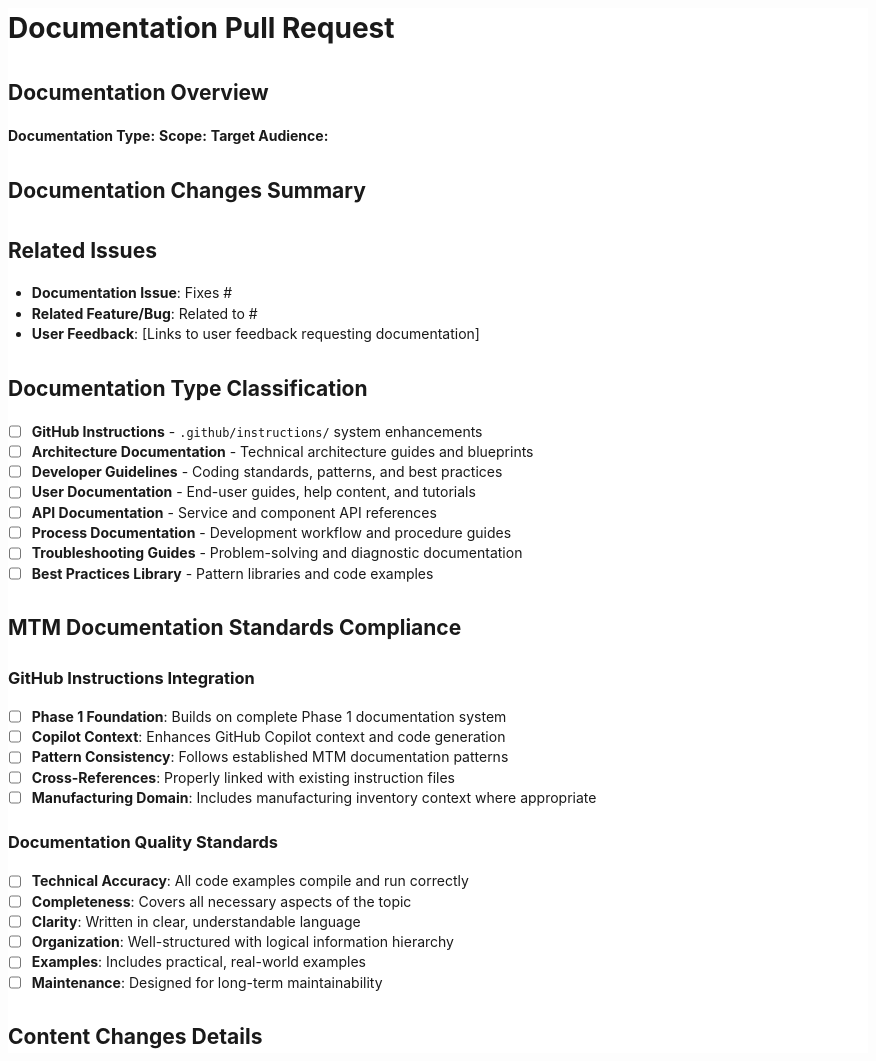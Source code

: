 # Documentation Pull Request

## Documentation Overview
**Documentation Type:** 
**Scope:** 
**Target Audience:** 

## Documentation Changes Summary



## Related Issues

- **Documentation Issue**: Fixes #
- **Related Feature/Bug**: Related to #
- **User Feedback**: [Links to user feedback requesting documentation]

## Documentation Type Classification

- [ ] **GitHub Instructions** - `.github/instructions/` system enhancements
- [ ] **Architecture Documentation** - Technical architecture guides and blueprints
- [ ] **Developer Guidelines** - Coding standards, patterns, and best practices
- [ ] **User Documentation** - End-user guides, help content, and tutorials
- [ ] **API Documentation** - Service and component API references
- [ ] **Process Documentation** - Development workflow and procedure guides
- [ ] **Troubleshooting Guides** - Problem-solving and diagnostic documentation
- [ ] **Best Practices Library** - Pattern libraries and code examples

## MTM Documentation Standards Compliance

### GitHub Instructions Integration
- [ ] **Phase 1 Foundation**: Builds on complete Phase 1 documentation system
- [ ] **Copilot Context**: Enhances GitHub Copilot context and code generation
- [ ] **Pattern Consistency**: Follows established MTM documentation patterns
- [ ] **Cross-References**: Properly linked with existing instruction files
- [ ] **Manufacturing Domain**: Includes manufacturing inventory context where appropriate

### Documentation Quality Standards
- [ ] **Technical Accuracy**: All code examples compile and run correctly
- [ ] **Completeness**: Covers all necessary aspects of the topic
- [ ] **Clarity**: Written in clear, understandable language
- [ ] **Organization**: Well-structured with logical information hierarchy
- [ ] **Examples**: Includes practical, real-world examples
- [ ] **Maintenance**: Designed for long-term maintainability

## Content Changes Details
